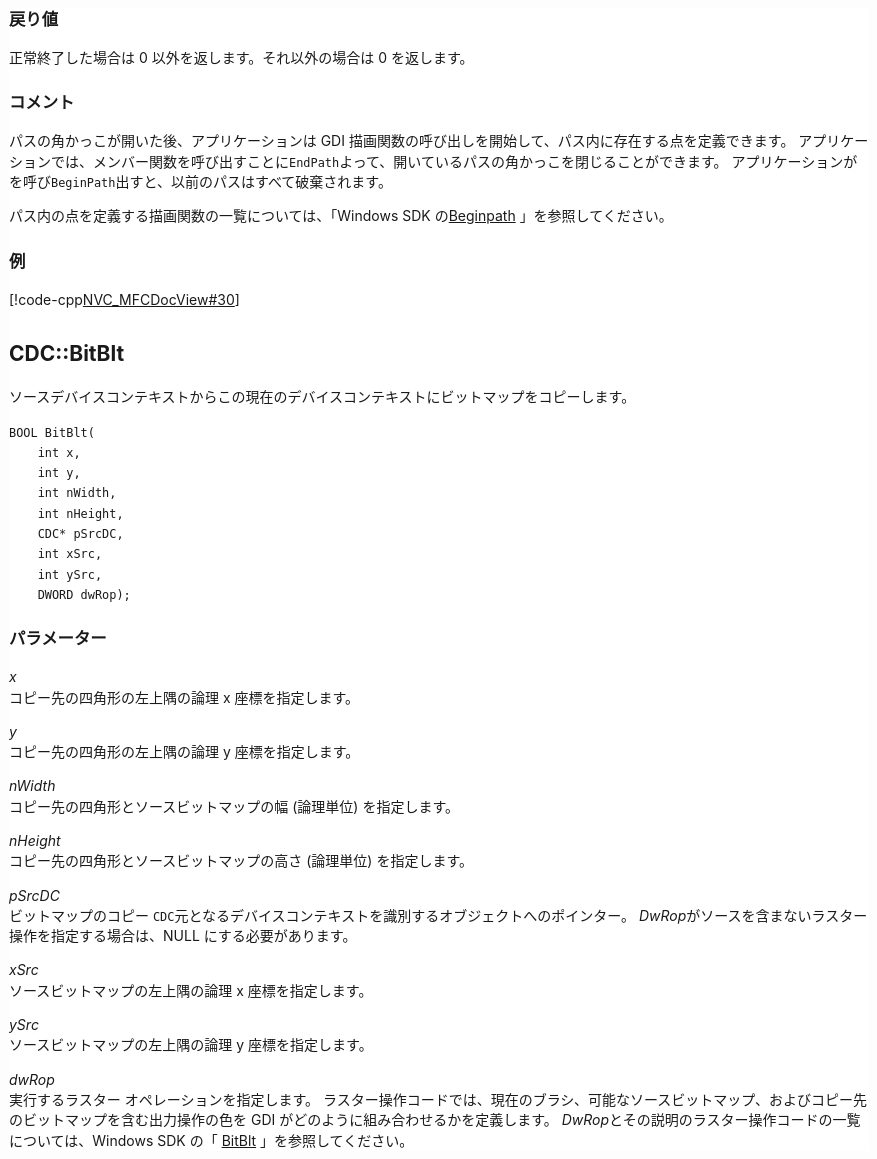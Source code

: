 ### <a name="return-value"></a>戻り値

正常終了した場合は 0 以外を返します。それ以外の場合は 0 を返します。

### <a name="remarks"></a>コメント

パスの角かっこが開いた後、アプリケーションは GDI 描画関数の呼び出しを開始して、パス内に存在する点を定義できます。 アプリケーションでは、メンバー関数を呼び出すことに`EndPath`よって、開いているパスの角かっこを閉じることができます。 アプリケーションがを呼び`BeginPath`出すと、以前のパスはすべて破棄されます。

パス内の点を定義する描画関数の一覧については、「Windows SDK の[Beginpath](/windows/win32/api/wingdi/nf-wingdi-beginpath) 」を参照してください。

### <a name="example"></a>例

[!code-cpp[NVC_MFCDocView#30](../../mfc/codesnippet/cpp/cdc-class_2.cpp)]

##  <a name="bitblt"></a>  CDC::BitBlt

ソースデバイスコンテキストからこの現在のデバイスコンテキストにビットマップをコピーします。

```
BOOL BitBlt(
    int x,
    int y,
    int nWidth,
    int nHeight,
    CDC* pSrcDC,
    int xSrc,
    int ySrc,
    DWORD dwRop);
```

### <a name="parameters"></a>パラメーター

*x*<br/>
コピー先の四角形の左上隅の論理 x 座標を指定します。

*y*<br/>
コピー先の四角形の左上隅の論理 y 座標を指定します。

*nWidth*<br/>
コピー先の四角形とソースビットマップの幅 (論理単位) を指定します。

*nHeight*<br/>
コピー先の四角形とソースビットマップの高さ (論理単位) を指定します。

*pSrcDC*<br/>
ビットマップのコピー `CDC`元となるデバイスコンテキストを識別するオブジェクトへのポインター。 *DwRop*がソースを含まないラスター操作を指定する場合は、NULL にする必要があります。

*xSrc*<br/>
ソースビットマップの左上隅の論理 x 座標を指定します。

*ySrc*<br/>
ソースビットマップの左上隅の論理 y 座標を指定します。

*dwRop*<br/>
実行するラスター オペレーションを指定します。 ラスター操作コードでは、現在のブラシ、可能なソースビットマップ、およびコピー先のビットマップを含む出力操作の色を GDI がどのように組み合わせるかを定義します。 *DwRop*とその説明のラスター操作コードの一覧については、Windows SDK の「 [BitBlt](/windows/win32/api/wingdi/nf-wingdi-bitblt) 」を参照してください。
